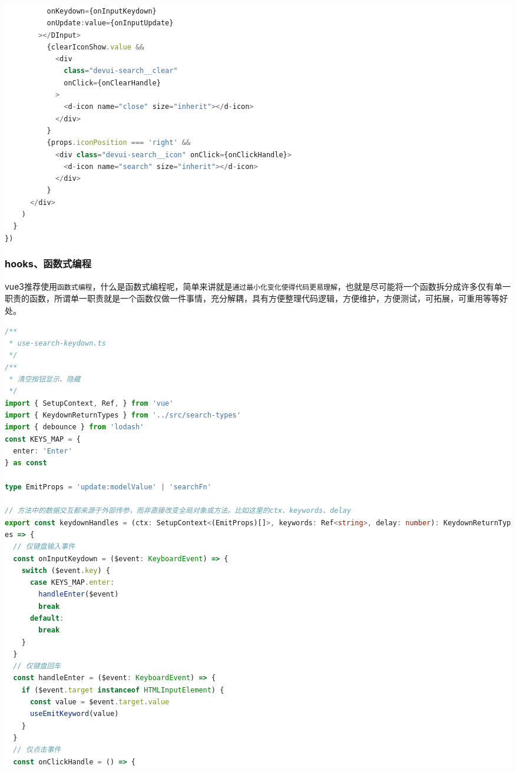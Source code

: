 ```typescript
          onKeydown={onInputKeydown}
          onUpdate:value={onInputUpdate}
        ></DInput>
          {clearIconShow.value &&
            <div
              class="devui-search__clear"
              onClick={onClearHandle}
            >
              <d-icon name="close" size="inherit"></d-icon>
            </div>
          }
          {props.iconPosition === 'right' &&
            <div class="devui-search__icon" onClick={onClickHandle}>
              <d-icon name="search" size="inherit"></d-icon>
            </div>
          }
      </div>
    )
  }
})
```

### hooks、函数式编程
vue3推荐使用`函数式编程`，什么是函数式编程呢，简单来讲就是`通过最小化变化使得代码更易理解`，也就是尽可能将一个函数拆分成许多仅有单一职责的函数，所谓单一职责就是一个函数仅做一件事情，充分解耦，具有方便整理代码逻辑，方便维护，方便测试，可拓展，可重用等等好处。
```typescript
/**
 * use-search-keydown.ts
 */
/**
 * 清空按钮显示、隐藏
 */
import { SetupContext, Ref, } from 'vue'
import { KeydownReturnTypes } from '../src/search-types'
import { debounce } from 'lodash'
const KEYS_MAP = {
  enter: 'Enter'
} as const

type EmitProps = 'update:modelValue' | 'searchFn'

// 方法中的数据交互都来源于外部传参，而非直接改变全局对象或方法。比如这里的ctx、keywords、delay
export const keydownHandles = (ctx: SetupContext<(EmitProps)[]>, keywords: Ref<string>, delay: number): KeydownReturnTypes => {
  // 仅键盘输入事件
  const onInputKeydown = ($event: KeyboardEvent) => {
    switch ($event.key) {
      case KEYS_MAP.enter:
        handleEnter($event)
        break
      default:
        break
    }
  }
  // 仅键盘回车
  const handleEnter = ($event: KeyboardEvent) => {
    if ($event.target instanceof HTMLInputElement) {
      const value = $event.target.value
      useEmitKeyword(value)
    }
  }
  // 仅点击事件
  const onClickHandle = () => {
```